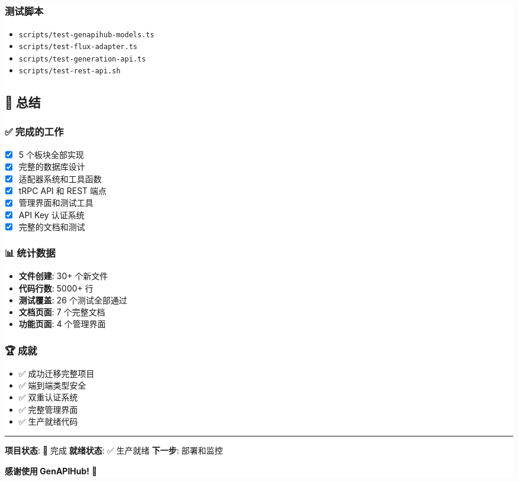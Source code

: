 ### 测试脚本
- `scripts/test-genapihub-models.ts`
- `scripts/test-flux-adapter.ts`
- `scripts/test-generation-api.ts`
- `scripts/test-rest-api.sh`

## 🎊 总结

### ✅ 完成的工作
- [x] 5 个板块全部实现
- [x] 完整的数据库设计
- [x] 适配器系统和工具函数
- [x] tRPC API 和 REST 端点
- [x] 管理界面和测试工具
- [x] API Key 认证系统
- [x] 完整的文档和测试

### 📊 统计数据
- **文件创建**: 30+ 个新文件
- **代码行数**: 5000+ 行
- **测试覆盖**: 26 个测试全部通过
- **文档页面**: 7 个完整文档
- **功能页面**: 4 个管理界面

### 🏆 成就
- ✅ 成功迁移完整项目
- ✅ 端到端类型安全
- ✅ 双重认证系统
- ✅ 完整管理界面
- ✅ 生产就绪代码

---

**项目状态**: 🎉 完成
**就绪状态**: ✅ 生产就绪
**下一步**: 部署和监控

**感谢使用 GenAPIHub!** 🚀
